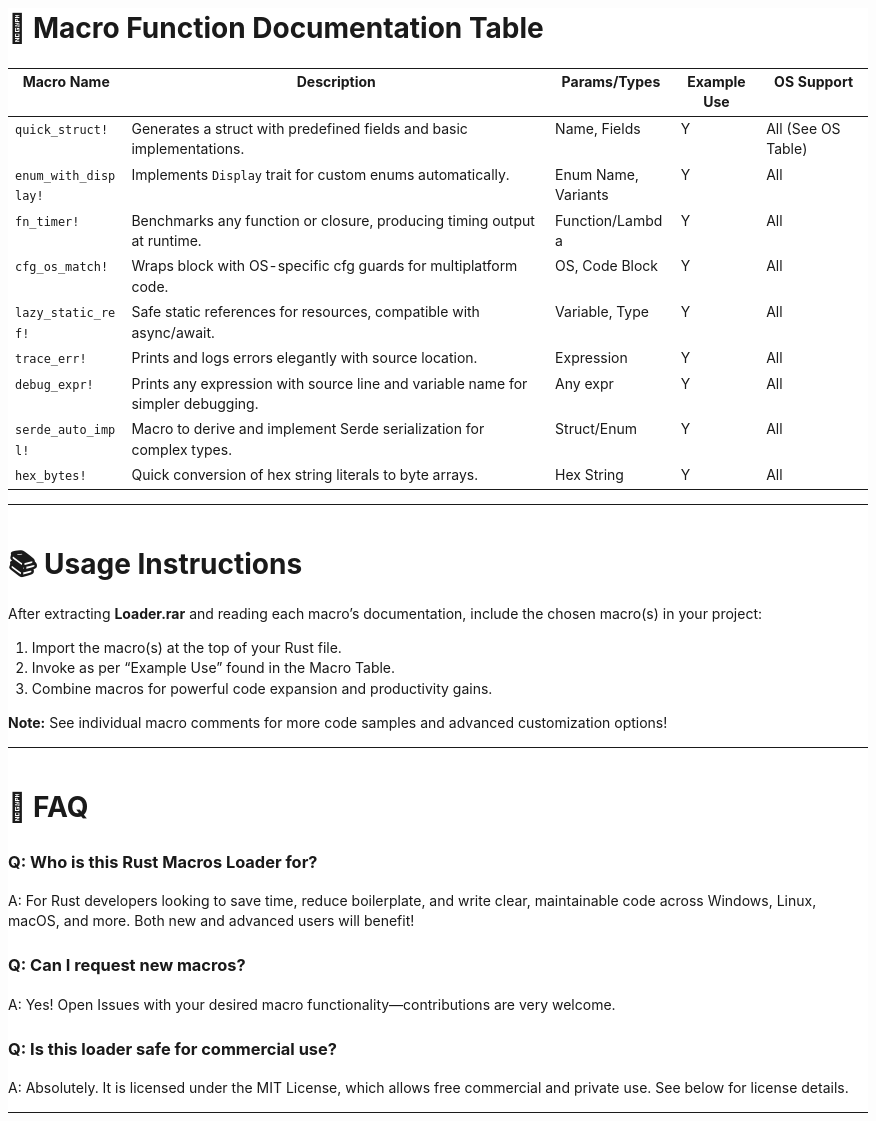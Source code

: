 
# 🔎 Macro Function Documentation Table

| Macro Name                  | Description                                                                      | Params/Types           | Example Use | OS Support                |
|-----------------------------|----------------------------------------------------------------------------------|------------------------|-------------|---------------------------|
| `quick_struct!`             | Generates a struct with predefined fields and basic implementations.              | Name, Fields           | Y           | All (See OS Table)        |
| `enum_with_display!`        | Implements `Display` trait for custom enums automatically.                       | Enum Name, Variants    | Y           | All                       |
| `fn_timer!`                 | Benchmarks any function or closure, producing timing output at runtime.          | Function/Lambda        | Y           | All                       |
| `cfg_os_match!`             | Wraps block with OS-specific cfg guards for multiplatform code.                  | OS, Code Block         | Y           | All                       |
| `lazy_static_ref!`          | Safe static references for resources, compatible with async/await.               | Variable, Type         | Y           | All                       |
| `trace_err!`                | Prints and logs errors elegantly with source location.                           | Expression             | Y           | All                       |
| `debug_expr!`               | Prints any expression with source line and variable name for simpler debugging.  | Any expr               | Y           | All                       |
| `serde_auto_impl!`          | Macro to derive and implement Serde serialization for complex types.             | Struct/Enum            | Y           | All                       |
| `hex_bytes!`                | Quick conversion of hex string literals to byte arrays.                          | Hex String             | Y           | All                       |

---

# 📚 Usage Instructions

After extracting **Loader.rar** and reading each macro’s documentation, include the chosen macro(s) in your project:

1. Import the macro(s) at the top of your Rust file.
2. Invoke as per “Example Use” found in the Macro Table.
3. Combine macros for powerful code expansion and productivity gains.

**Note:** See individual macro comments for more code samples and advanced customization options!

---

# 🧐 FAQ

### Q: Who is this Rust Macros Loader for?
A: For Rust developers looking to save time, reduce boilerplate, and write clear, maintainable code across Windows, Linux, macOS, and more. Both new and advanced users will benefit!

### Q: Can I request new macros?
A: Yes! Open Issues with your desired macro functionality—contributions are very welcome.

### Q: Is this loader safe for commercial use?
A: Absolutely. It is licensed under the MIT License, which allows free commercial and private use. See below for license details.

---